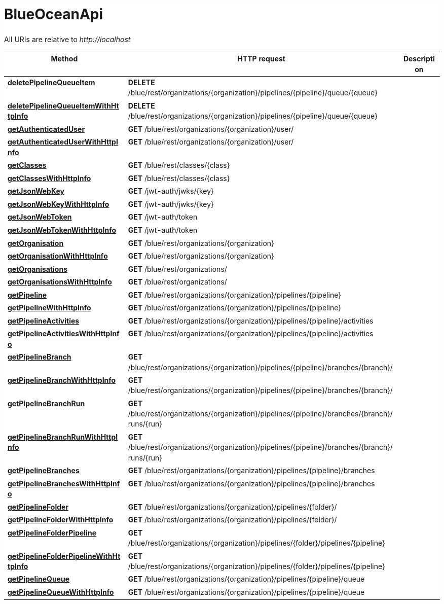 # BlueOceanApi

All URIs are relative to *http://localhost*

Method | HTTP request | Description
------------- | ------------- | -------------
[**deletePipelineQueueItem**](BlueOceanApi.md#deletePipelineQueueItem) | **DELETE** /blue/rest/organizations/{organization}/pipelines/{pipeline}/queue/{queue} | 
[**deletePipelineQueueItemWithHttpInfo**](BlueOceanApi.md#deletePipelineQueueItemWithHttpInfo) | **DELETE** /blue/rest/organizations/{organization}/pipelines/{pipeline}/queue/{queue} | 
[**getAuthenticatedUser**](BlueOceanApi.md#getAuthenticatedUser) | **GET** /blue/rest/organizations/{organization}/user/ | 
[**getAuthenticatedUserWithHttpInfo**](BlueOceanApi.md#getAuthenticatedUserWithHttpInfo) | **GET** /blue/rest/organizations/{organization}/user/ | 
[**getClasses**](BlueOceanApi.md#getClasses) | **GET** /blue/rest/classes/{class} | 
[**getClassesWithHttpInfo**](BlueOceanApi.md#getClassesWithHttpInfo) | **GET** /blue/rest/classes/{class} | 
[**getJsonWebKey**](BlueOceanApi.md#getJsonWebKey) | **GET** /jwt-auth/jwks/{key} | 
[**getJsonWebKeyWithHttpInfo**](BlueOceanApi.md#getJsonWebKeyWithHttpInfo) | **GET** /jwt-auth/jwks/{key} | 
[**getJsonWebToken**](BlueOceanApi.md#getJsonWebToken) | **GET** /jwt-auth/token | 
[**getJsonWebTokenWithHttpInfo**](BlueOceanApi.md#getJsonWebTokenWithHttpInfo) | **GET** /jwt-auth/token | 
[**getOrganisation**](BlueOceanApi.md#getOrganisation) | **GET** /blue/rest/organizations/{organization} | 
[**getOrganisationWithHttpInfo**](BlueOceanApi.md#getOrganisationWithHttpInfo) | **GET** /blue/rest/organizations/{organization} | 
[**getOrganisations**](BlueOceanApi.md#getOrganisations) | **GET** /blue/rest/organizations/ | 
[**getOrganisationsWithHttpInfo**](BlueOceanApi.md#getOrganisationsWithHttpInfo) | **GET** /blue/rest/organizations/ | 
[**getPipeline**](BlueOceanApi.md#getPipeline) | **GET** /blue/rest/organizations/{organization}/pipelines/{pipeline} | 
[**getPipelineWithHttpInfo**](BlueOceanApi.md#getPipelineWithHttpInfo) | **GET** /blue/rest/organizations/{organization}/pipelines/{pipeline} | 
[**getPipelineActivities**](BlueOceanApi.md#getPipelineActivities) | **GET** /blue/rest/organizations/{organization}/pipelines/{pipeline}/activities | 
[**getPipelineActivitiesWithHttpInfo**](BlueOceanApi.md#getPipelineActivitiesWithHttpInfo) | **GET** /blue/rest/organizations/{organization}/pipelines/{pipeline}/activities | 
[**getPipelineBranch**](BlueOceanApi.md#getPipelineBranch) | **GET** /blue/rest/organizations/{organization}/pipelines/{pipeline}/branches/{branch}/ | 
[**getPipelineBranchWithHttpInfo**](BlueOceanApi.md#getPipelineBranchWithHttpInfo) | **GET** /blue/rest/organizations/{organization}/pipelines/{pipeline}/branches/{branch}/ | 
[**getPipelineBranchRun**](BlueOceanApi.md#getPipelineBranchRun) | **GET** /blue/rest/organizations/{organization}/pipelines/{pipeline}/branches/{branch}/runs/{run} | 
[**getPipelineBranchRunWithHttpInfo**](BlueOceanApi.md#getPipelineBranchRunWithHttpInfo) | **GET** /blue/rest/organizations/{organization}/pipelines/{pipeline}/branches/{branch}/runs/{run} | 
[**getPipelineBranches**](BlueOceanApi.md#getPipelineBranches) | **GET** /blue/rest/organizations/{organization}/pipelines/{pipeline}/branches | 
[**getPipelineBranchesWithHttpInfo**](BlueOceanApi.md#getPipelineBranchesWithHttpInfo) | **GET** /blue/rest/organizations/{organization}/pipelines/{pipeline}/branches | 
[**getPipelineFolder**](BlueOceanApi.md#getPipelineFolder) | **GET** /blue/rest/organizations/{organization}/pipelines/{folder}/ | 
[**getPipelineFolderWithHttpInfo**](BlueOceanApi.md#getPipelineFolderWithHttpInfo) | **GET** /blue/rest/organizations/{organization}/pipelines/{folder}/ | 
[**getPipelineFolderPipeline**](BlueOceanApi.md#getPipelineFolderPipeline) | **GET** /blue/rest/organizations/{organization}/pipelines/{folder}/pipelines/{pipeline} | 
[**getPipelineFolderPipelineWithHttpInfo**](BlueOceanApi.md#getPipelineFolderPipelineWithHttpInfo) | **GET** /blue/rest/organizations/{organization}/pipelines/{folder}/pipelines/{pipeline} | 
[**getPipelineQueue**](BlueOceanApi.md#getPipelineQueue) | **GET** /blue/rest/organizations/{organization}/pipelines/{pipeline}/queue | 
[**getPipelineQueueWithHttpInfo**](BlueOceanApi.md#getPipelineQueueWithHttpInfo) | **GET** /blue/rest/organizations/{organization}/pipelines/{pipeline}/queue | 